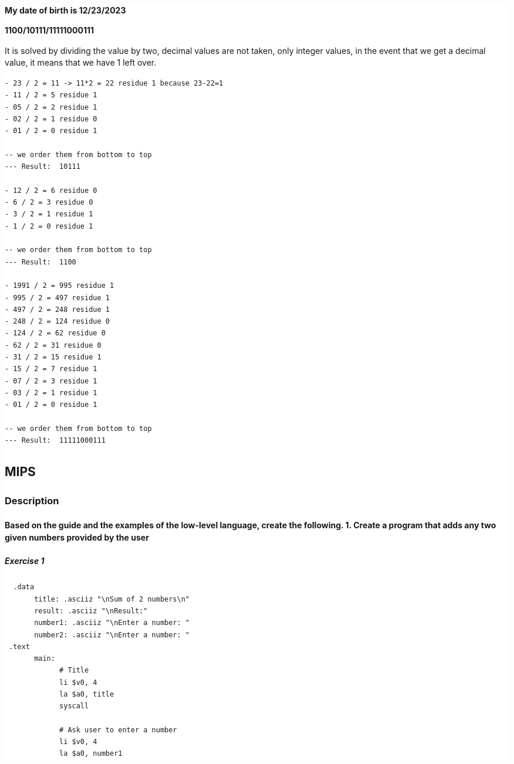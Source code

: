 **My date of birth is 12/23/2023**

**1100/10111/11111000111**

It is solved by dividing the value by two, decimal values are not taken, only integer values, in the event that we get a decimal value, it means that we have 1 left over.

```
- 23 / 2 = 11 -> 11*2 = 22 residue 1 because 23-22=1
- 11 / 2 = 5 residue 1
- 05 / 2 = 2 residue 1 
- 02 / 2 = 1 residue 0
- 01 / 2 = 0 residue 1

-- we order them from bottom to top
--- Result:  10111

- 12 / 2 = 6 residue 0
- 6 / 2 = 3 residue 0
- 3 / 2 = 1 residue 1
- 1 / 2 = 0 residue 1

-- we order them from bottom to top
--- Result:  1100

- 1991 / 2 = 995 residue 1
- 995 / 2 = 497 residue 1
- 497 / 2 = 248 residue 1
- 248 / 2 = 124 residue 0
- 124 / 2 = 62 residue 0
- 62 / 2 = 31 residue 0
- 31 / 2 = 15 residue 1
- 15 / 2 = 7 residue 1
- 07 / 2 = 3 residue 1
- 03 / 2 = 1 residue 1
- 01 / 2 = 0 residue 1

-- we order them from bottom to top
--- Result:  11111000111
```

 
 ## MIPS
 ### Description
 #### Based on the guide and the examples of the low-level language, create the following. 1. Create a program that adds any two given numbers provided by the user 										
 ##### Exercise 1
 ```
   .data
        title: .asciiz "\nSum of 2 numbers\n"
        result: .asciiz "\nResult:"
        number1: .asciiz "\nEnter a number: "
        number2: .asciiz "\nEnter a number: "
  .text
        main:
              # Title
              li $v0, 4
              la $a0, title
              syscall

              # Ask user to enter a number
              li $v0, 4
              la $a0, number1
 ```